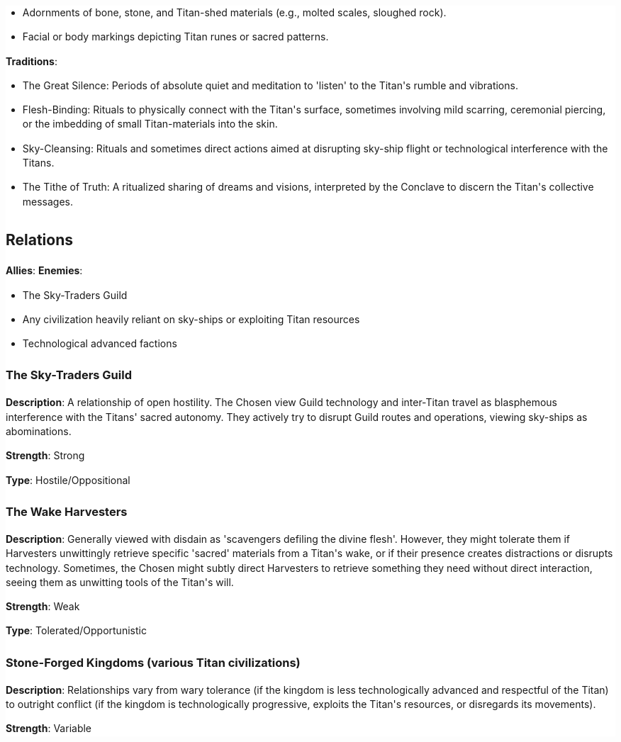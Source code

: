 - Adornments of bone, stone, and Titan-shed materials (e.g., molted scales, sloughed rock).

- Facial or body markings depicting Titan runes or sacred patterns.

**Traditions**:
- The Great Silence: Periods of absolute quiet and meditation to 'listen' to the Titan's rumble and vibrations.

- Flesh-Binding: Rituals to physically connect with the Titan's surface, sometimes involving mild scarring, ceremonial piercing, or the imbedding of small Titan-materials into the skin.

- Sky-Cleansing: Rituals and sometimes direct actions aimed at disrupting sky-ship flight or technological interference with the Titans.

- The Tithe of Truth: A ritualized sharing of dreams and visions, interpreted by the Conclave to discern the Titan's collective messages.


## Relations
**Allies**:
**Enemies**:
- The Sky-Traders Guild

- Any civilization heavily reliant on sky-ships or exploiting Titan resources

- Technological advanced factions


### The Sky-Traders Guild
**Description**: A relationship of open hostility. The Chosen view Guild technology and inter-Titan travel as blasphemous interference with the Titans' sacred autonomy. They actively try to disrupt Guild routes and operations, viewing sky-ships as abominations.

**Strength**: Strong

**Type**: Hostile/Oppositional


### The Wake Harvesters
**Description**: Generally viewed with disdain as 'scavengers defiling the divine flesh'. However, they might tolerate them if Harvesters unwittingly retrieve specific 'sacred' materials from a Titan's wake, or if their presence creates distractions or disrupts technology. Sometimes, the Chosen might subtly direct Harvesters to retrieve something they need without direct interaction, seeing them as unwitting tools of the Titan's will.

**Strength**: Weak

**Type**: Tolerated/Opportunistic


### Stone-Forged Kingdoms (various Titan civilizations)
**Description**: Relationships vary from wary tolerance (if the kingdom is less technologically advanced and respectful of the Titan) to outright conflict (if the kingdom is technologically progressive, exploits the Titan's resources, or disregards its movements).

**Strength**: Variable
